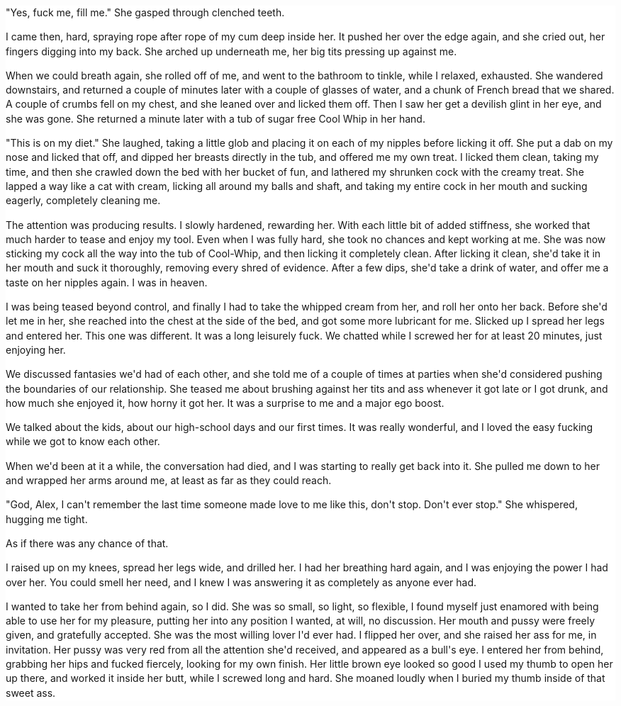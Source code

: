 "Yes, fuck me, fill me." She gasped through clenched teeth. 

I came then, hard, spraying rope after rope of my cum deep inside her. It pushed her over the edge again, and she cried out, her fingers digging into my back. She arched up underneath me, her big tits pressing up against me. 

When we could breath again, she rolled off of me, and went to the bathroom to tinkle, while I relaxed, exhausted. She wandered downstairs, and returned a couple of minutes later with a couple of glasses of water, and a chunk of French bread that we shared. A couple of crumbs fell on my chest, and she leaned over and licked them off. Then I saw her get a devilish glint in her eye, and she was gone. She returned a minute later with a tub of sugar free Cool Whip in her hand. 

"This is on my diet." She laughed, taking a little glob and placing it on each of my nipples before licking it off. She put a dab on my nose and licked that off, and dipped her breasts directly in the tub, and offered me my own treat. I licked them clean, taking my time, and then she crawled down the bed with her bucket of fun, and lathered my shrunken cock with the creamy treat. She lapped a way like a cat with cream, licking all around my balls and shaft, and taking my entire cock in her mouth and sucking eagerly, completely cleaning me. 

The attention was producing results. I slowly hardened, rewarding her. With each little bit of added stiffness, she worked that much harder to tease and enjoy my tool. Even when I was fully hard, she took no chances and kept working at me. She was now sticking my cock all the way into the tub of Cool-Whip, and then licking it completely clean. After licking it clean, she'd take it in her mouth and suck it thoroughly, removing every shred of evidence. After a few dips, she'd take a drink of water, and offer me a taste on her nipples again. I was in heaven. 

I was being teased beyond control, and finally I had to take the whipped cream from her, and roll her onto her back. Before she'd let me in her, she reached into the chest at the side of the bed, and got some more lubricant for me. Slicked up I spread her legs and entered her. This one was different. It was a long leisurely fuck. We chatted while I screwed her for at least 20 minutes, just enjoying her. 

We discussed fantasies we'd had of each other, and she told me of a couple of times at parties when she'd considered pushing the boundaries of our relationship. She teased me about brushing against her tits and ass whenever it got late or I got drunk, and how much she enjoyed it, how horny it got her. It was a surprise to me and a major ego boost. 

We talked about the kids, about our high-school days and our first times. It was really wonderful, and I loved the easy fucking while we got to know each other. 

When we'd been at it a while, the conversation had died, and I was starting to really get back into it. She pulled me down to her and wrapped her arms around me, at least as far as they could reach. 

"God, Alex, I can't remember the last time someone made love to me like this, don't stop. Don't ever stop." She whispered, hugging me tight. 

As if there was any chance of that. 

I raised up on my knees, spread her legs wide, and drilled her. I had her breathing hard again, and I was enjoying the power I had over her. You could smell her need, and I knew I was answering it as completely as anyone ever had. 

I wanted to take her from behind again, so I did. She was so small, so light, so flexible, I found myself just enamored with being able to use her for my pleasure, putting her into any position I wanted, at will, no discussion. Her mouth and pussy were freely given, and gratefully accepted. She was the most willing lover I'd ever had. I flipped her over, and she raised her ass for me, in invitation. Her pussy was very red from all the attention she'd received, and appeared as a bull's eye. I entered her from behind, grabbing her hips and fucked fiercely, looking for my own finish. Her little brown eye looked so good I used my thumb to open her up there, and worked it inside her butt, while I screwed long and hard. She moaned loudly when I buried my thumb inside of that sweet ass. 
